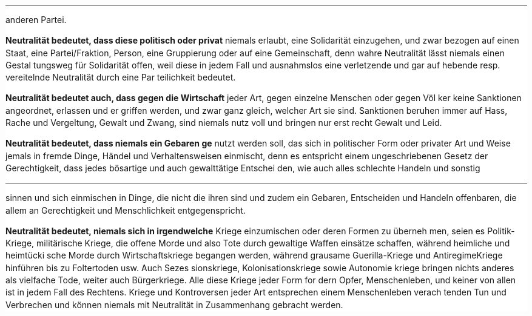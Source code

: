 
-----

anderen Partei.

**Neutralität bedeutet, dass diese politisch oder privat**
niemals erlaubt, eine Solidarität einzugehen, und
zwar bezogen auf einen Staat, eine Partei/Fraktion,
Person, eine Gruppierung oder auf eine Gemeinschaft,
denn wahre Neutralität lässt niemals einen Gestal­
tungsweg für Solidarität offen, weil diese in jedem
Fall und ausnahmslos eine verletzende und gar auf­
hebende resp. vereitelnde Neutralität durch eine Par­
teilichkeit bedeutet.

**Neutralität bedeutet auch, dass gegen die Wirtschaft**
jeder Art, gegen einzelne Menschen oder gegen Völ­
ker keine Sanktionen angeordnet, erlassen und er­
griffen werden, und zwar ganz gleich, welcher Art sie
sind. Sanktionen beruhen immer auf Hass, Rache und
Vergeltung, Gewalt und Zwang, sind niemals nutz­
voll und bringen nur erst recht Gewalt und Leid.

**Neutralität bedeutet, dass niemals ein Gebaren ge­**
nutzt werden soll, das sich in politischer Form oder
privater Art und Weise jemals in fremde Dinge, Händel
und Verhaltensweisen einmischt, denn es entspricht
einem ungeschriebenen Gesetz der Gerechtigkeit,
dass jedes bösartige und auch gewalttätige Entschei­
den, wie auch alles schlechte Handeln und sonstig


-----

sinnen und sich einmischen in Dinge, die nicht die
ihren sind und zudem ein Gebaren, Entscheiden und
Handeln offenbaren, die allem an Gerechtigkeit und
Menschlichkeit entgegenspricht.

**Neutralität bedeutet, niemals sich in irgendwelche**
Kriege einzumischen oder deren Formen zu überneh­
men, seien es Politik-Kriege, militärische Kriege, die
offene Morde und also Tote durch gewaltige Waffen­
einsätze schaffen, während heimliche und heimtücki­
sche Morde durch Wirtschaftskriege begangen werden,
während grausame Guerilla-Kriege und AntiregimeKriege hinführen bis zu Foltertoden usw. Auch Sezes­
sionskriege, Kolonisationskriege sowie Autonomie­
kriege bringen nichts anderes als vielfache Tode, weiter
auch Bürgerkriege. Alle diese Kriege jeder Form for­
dern Opfer, Menschenleben, und keiner von allen ist
in jedem Fall des Rechtens. Kriege und Kontroversen
jeder Art entsprechen einem Menschenleben verach­
tenden Tun und Verbrechen und können niemals mit
Neutralität in Zusammenhang gebracht werden.
